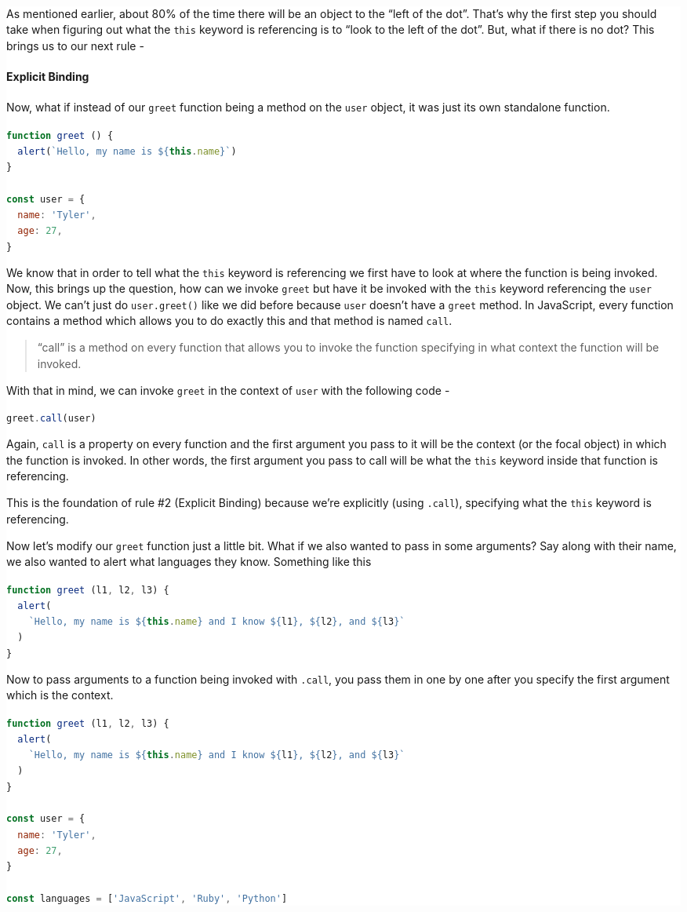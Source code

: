 As mentioned earlier, about 80% of the time there will be an object to the “left of the dot”. That’s why the first step you should take when figuring out what the `this` keyword is referencing is to “look to the left of the dot”. But, what if there is no dot? This brings us to our next rule -

#### Explicit Binding

Now, what if instead of our `greet` function being a method on the `user` object, it was just its own standalone function.

```js
function greet () {
  alert(`Hello, my name is ${this.name}`)
}

const user = {
  name: 'Tyler',
  age: 27,
}
```

We know that in order to tell what the `this` keyword is referencing we first have to look at where the function is being invoked. Now, this brings up the question, how can we invoke `greet` but have it be invoked with the `this` keyword referencing the `user` object. We can’t just do `user.greet()` like we did before because `user` doesn’t have a `greet` method. In JavaScript, every function contains a method which allows you to do exactly this and that method is named `call`.

> “call” is a method on every function that allows you to invoke the function specifying in what context the function will be invoked.

With that in mind, we can invoke `greet` in the context of `user` with the following code -

```js
greet.call(user)
```

Again, `call` is a property on every function and the first argument you pass to it will be the context (or the focal object) in which the function is invoked. In other words, the first argument you pass to call will be what the `this` keyword inside that function is referencing.

This is the foundation of rule #2 (Explicit Binding) because we’re explicitly (using `.call`), specifying what the `this` keyword is referencing.

Now let’s modify our `greet` function just a little bit. What if we also wanted to pass in some arguments? Say along with their name, we also wanted to alert what languages they know. Something like this

```js
function greet (l1, l2, l3) {
  alert(
    `Hello, my name is ${this.name} and I know ${l1}, ${l2}, and ${l3}`
  )
}
```

Now to pass arguments to a function being invoked with `.call`, you pass them in one by one after you specify the first argument which is the context.

```js
function greet (l1, l2, l3) {
  alert(
    `Hello, my name is ${this.name} and I know ${l1}, ${l2}, and ${l3}`
  )
}

const user = {
  name: 'Tyler',
  age: 27,
}

const languages = ['JavaScript', 'Ruby', 'Python']
```